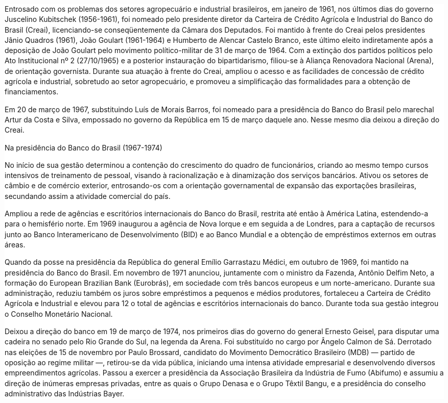 Entrosado com os problemas dos setores agropecuário e industrial
brasileiros, em janeiro de 1961, nos últimos dias do governo Juscelino
Kubitschek (1956-1961), foi nomeado pelo presidente diretor da Carteira
de Crédito Agrícola e Industrial do Banco do Brasil (Creai),
licenciando-se conseqüentemente da Câmara dos Deputados. Foi mantido à
frente do Creai pelos presidentes Jânio Quadros (1961), João Goulart
(1961-1964) e Humberto de Alencar Castelo Branco, este último eleito
indiretamente após a deposição de João Goulart pelo movimento
político-militar de 31 de março de 1964. Com a extinção dos partidos
políticos pelo Ato Institucional nº 2 (27/10/1965) e a posterior
instauração do bipartidarismo, filiou-se à Aliança Renovadora Nacional
(Arena), de orientação governista. Durante sua atuação à frente do
Creai, ampliou o acesso e as facilidades de concessão de crédito
agrícola e industrial, sobretudo ao setor agropecuário, e promoveu a
simplificação das formalidades para a obtenção de financiamentos.

Em 20 de março de 1967, substituindo Luís de Morais Barros, foi nomeado
para a presidência do Banco do Brasil pelo marechal Artur da Costa e
Silva, empossado no governo da República em 15 de março daquele ano.
Nesse mesmo dia deixou a direção do Creai.

Na presidência do Banco do Brasil (1967-1974)

No início de sua gestão determinou a contenção do crescimento do quadro
de funcionários, criando ao mesmo tempo cursos intensivos de treinamento
de pessoal, visando à racionalização e à dinamização dos serviços
bancários. Ativou os setores de câmbio e de comércio exterior,
entrosando-os com a orientação governamental de expansão das exportações
brasileiras, secundando assim a atividade comercial do país.

Ampliou a rede de agências e escritórios internacionais do Banco do
Brasil, restrita até então à América Latina, estendendo-a para o
hemisfério norte. Em 1969 inaugurou a agência de Nova Iorque e em
seguida a de Londres, para a captação de recursos junto ao Banco
Interamericano de Desenvolvimento (BID) e ao Banco Mundial e a obtenção
de empréstimos externos em outras áreas.

Quando da posse na presidência da República do general Emílio Garrastazu
Médici, em outubro de 1969, foi mantido na presidência do Banco do
Brasil. Em novembro de 1971 anunciou, juntamente com o ministro da
Fazenda, Antônio Delfim Neto, a formação do European Brazilian Bank
(Eurobrás), em sociedade com três bancos europeus e um norte-americano.
Durante sua administração, reduziu também os juros sobre empréstimos a
pequenos e médios produtores, fortaleceu a Carteira de Crédito Agrícola
e Industrial e elevou para 12 o total de agências e escritórios
internacionais do banco. Durante toda sua gestão integrou o Conselho
Monetário Nacional.

Deixou a direção do banco em 19 de março de 1974, nos primeiros dias do
governo do general Ernesto Geisel, para disputar uma cadeira no senado
pelo Rio Grande do Sul, na legenda da Arena. Foi substituído no cargo
por Ângelo Calmon de Sá. Derrotado nas eleições de 15 de novembro por
Paulo Brossard, candidato do Movimento Democrático Brasileiro (MDB) —
partido de oposição ao regime militar —, retirou-se da vida pública,
iniciando uma intensa atividade empresarial e desenvolvendo diversos
empreendimentos agrícolas. Passou a exercer a presidência da Associação
Brasileira da Indústria de Fumo (Abifumo) e assumiu a direção de
inúmeras empresas privadas, entre as quais o Grupo Denasa e o Grupo
Têxtil Bangu, e a presidência do conselho administrativo das Indústrias
Bayer.
